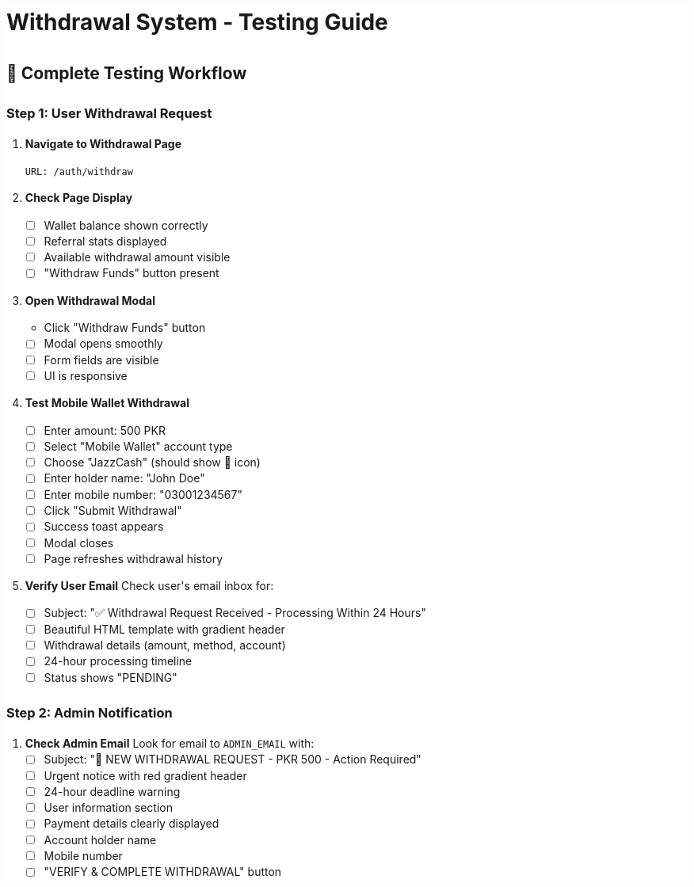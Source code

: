 # Withdrawal System - Testing Guide

## 🧪 Complete Testing Workflow

### Step 1: User Withdrawal Request

1. **Navigate to Withdrawal Page**
   ```
   URL: /auth/withdraw
   ```

2. **Check Page Display**
   - [ ] Wallet balance shown correctly
   - [ ] Referral stats displayed
   - [ ] Available withdrawal amount visible
   - [ ] "Withdraw Funds" button present

3. **Open Withdrawal Modal**
   - Click "Withdraw Funds" button
   - [ ] Modal opens smoothly
   - [ ] Form fields are visible
   - [ ] UI is responsive

4. **Test Mobile Wallet Withdrawal**
   - [ ] Enter amount: 500 PKR
   - [ ] Select "Mobile Wallet" account type
   - [ ] Choose "JazzCash" (should show 📱 icon)
   - [ ] Enter holder name: "John Doe"
   - [ ] Enter mobile number: "03001234567"
   - [ ] Click "Submit Withdrawal"
   - [ ] Success toast appears
   - [ ] Modal closes
   - [ ] Page refreshes withdrawal history

5. **Verify User Email**
   Check user's email inbox for:
   - [ ] Subject: "✅ Withdrawal Request Received - Processing Within 24 Hours"
   - [ ] Beautiful HTML template with gradient header
   - [ ] Withdrawal details (amount, method, account)
   - [ ] 24-hour processing timeline
   - [ ] Status shows "PENDING"

### Step 2: Admin Notification

1. **Check Admin Email**
   Look for email to `ADMIN_EMAIL` with:
   - [ ] Subject: "🔔 NEW WITHDRAWAL REQUEST - PKR 500 - Action Required"
   - [ ] Urgent notice with red gradient header
   - [ ] 24-hour deadline warning
   - [ ] User information section
   - [ ] Payment details clearly displayed
   - [ ] Account holder name
   - [ ] Mobile number
   - [ ] "VERIFY & COMPLETE WITHDRAWAL" button
